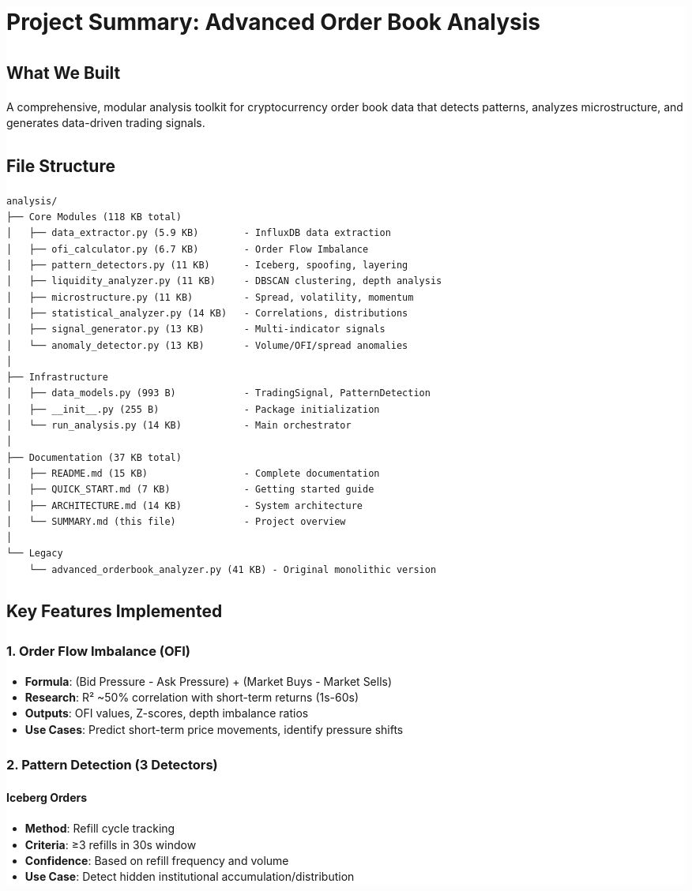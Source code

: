 # Project Summary: Advanced Order Book Analysis

## What We Built

A comprehensive, modular analysis toolkit for cryptocurrency order book data that detects patterns, analyzes microstructure, and generates data-driven trading signals.

## File Structure

```
analysis/
├── Core Modules (118 KB total)
│   ├── data_extractor.py (5.9 KB)        - InfluxDB data extraction
│   ├── ofi_calculator.py (6.7 KB)        - Order Flow Imbalance
│   ├── pattern_detectors.py (11 KB)      - Iceberg, spoofing, layering
│   ├── liquidity_analyzer.py (11 KB)     - DBSCAN clustering, depth analysis
│   ├── microstructure.py (11 KB)         - Spread, volatility, momentum
│   ├── statistical_analyzer.py (14 KB)   - Correlations, distributions
│   ├── signal_generator.py (13 KB)       - Multi-indicator signals
│   └── anomaly_detector.py (13 KB)       - Volume/OFI/spread anomalies
│
├── Infrastructure
│   ├── data_models.py (993 B)            - TradingSignal, PatternDetection
│   ├── __init__.py (255 B)               - Package initialization
│   └── run_analysis.py (14 KB)           - Main orchestrator
│
├── Documentation (37 KB total)
│   ├── README.md (15 KB)                 - Complete documentation
│   ├── QUICK_START.md (7 KB)             - Getting started guide
│   ├── ARCHITECTURE.md (14 KB)           - System architecture
│   └── SUMMARY.md (this file)            - Project overview
│
└── Legacy
    └── advanced_orderbook_analyzer.py (41 KB) - Original monolithic version
```

## Key Features Implemented

### 1. Order Flow Imbalance (OFI)
- **Formula**: (Bid Pressure - Ask Pressure) + (Market Buys - Market Sells)
- **Research**: R² ~50% correlation with short-term returns (1s-60s)
- **Outputs**: OFI values, Z-scores, depth imbalance ratios
- **Use Cases**: Predict short-term price movements, identify pressure shifts

### 2. Pattern Detection (3 Detectors)

#### Iceberg Orders
- **Method**: Refill cycle tracking
- **Criteria**: ≥3 refills in 30s window
- **Confidence**: Based on refill frequency and volume
- **Use Case**: Detect hidden institutional accumulation/distribution
